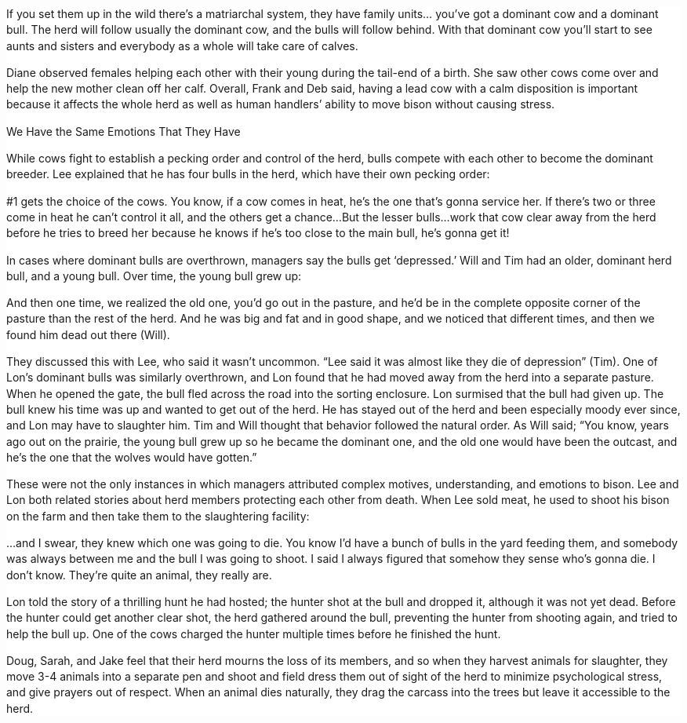 If you set them up in the wild there’s a matriarchal system, they have family units… you’ve got a dominant cow and a dominant bull. The herd will follow usually the dominant cow, and the bulls will follow behind. With that dominant cow you’ll start to see aunts and sisters and everybody as a whole will take care of calves. 

Diane observed females helping each other with their young during the tail-end of a birth. She saw other cows come over and help the new mother clean off her calf. Overall, Frank and Deb said, having a lead cow with a calm disposition is important because it affects the whole herd as well as human handlers’ ability to move bison without causing stress.

We Have the Same Emotions That They Have

While cows fight to establish a pecking order and control of the herd, bulls compete with each other to become the dominant breeder. Lee explained that he has four bulls in the herd, which have their own pecking order:

#1 gets the choice of the cows. You know, if a cow comes in heat, he’s the one that’s gonna service her. If there’s two or three come in heat he can’t control it all, and the others get a chance…But the lesser bulls…work that cow clear away from the herd before he tries to breed her because he knows if he’s too close to the main bull, he’s gonna get it!

 In cases where dominant bulls are overthrown, managers say the bulls get ‘depressed.’ Will and Tim had an older, dominant herd bull, and a young bull. Over time, the young bull grew up:

And then one time, we realized the old one, you’d go out in the pasture, and he’d be in the complete opposite corner of the pasture than the rest of the herd. And he was big and fat and in good shape, and we noticed that different times, and then we found him dead out there (Will).

They discussed this with Lee, who said it wasn’t uncommon. “Lee said it was almost like they die of depression” (Tim). One of Lon’s dominant bulls was similarly overthrown, and Lon found that he had moved away from the herd into a separate pasture. When he opened the gate, the bull fled across the road into the sorting enclosure. Lon surmised that the bull had given up. The bull knew his time was up and wanted to get out of the herd. He has stayed out of the herd and been especially moody ever since, and Lon may have to slaughter him. Tim and Will thought that behavior followed the natural order. As Will said; “You know, years ago out on the prairie, the young bull grew up so he became the dominant one, and the old one would have been the outcast, and he’s the one that the wolves would have gotten.” 

These were not the only instances in which managers attributed complex motives, understanding, and emotions to bison. Lee and Lon both related stories about herd members protecting each other from death. When Lee sold meat, he used to shoot his bison on the farm and then take them to the slaughtering facility:

…and I swear, they knew which one was going to die. You know I’d have a bunch of bulls in the yard feeding them, and somebody was always between me and the bull I was going to shoot. I said I always figured that somehow they sense who’s gonna die. I don’t know. They’re quite an animal, they really are.

Lon told the story of a thrilling hunt he had hosted; the hunter shot at the bull and dropped it, although it was not yet dead. Before the hunter could get another clear shot, the herd gathered around the bull, preventing the hunter from shooting again, and tried to help the bull up. One of the cows charged the hunter multiple times before he finished the hunt.  

Doug, Sarah, and Jake feel that their herd mourns the loss of its members, and so when they harvest animals for slaughter, they move 3-4 animals into a separate pen and shoot and field dress them out of sight of the herd to minimize psychological stress, and give prayers out of respect. When an animal dies naturally, they drag the carcass into the trees but leave it accessible to the herd. 
